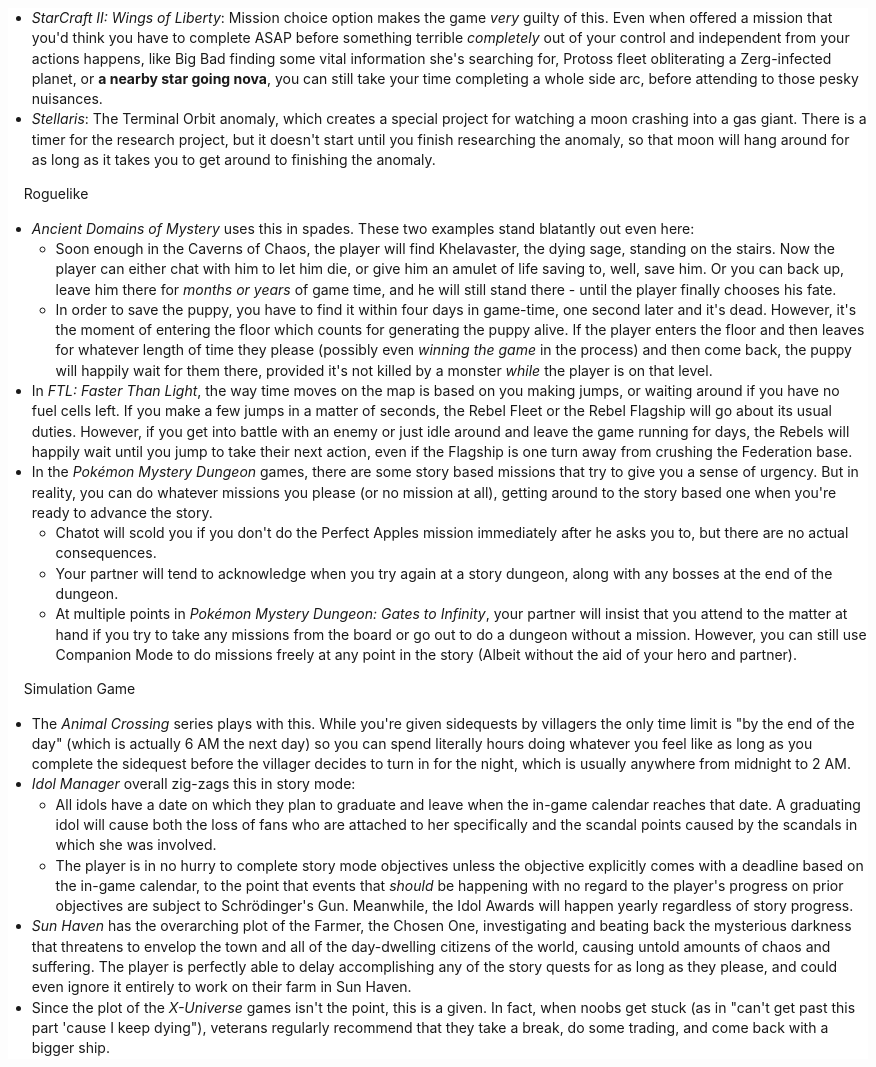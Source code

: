 -   _StarCraft II: Wings of Liberty_: Mission choice option makes the game _very_ guilty of this. Even when offered a mission that you'd think you have to complete ASAP before something terrible _completely_ out of your control and independent from your actions happens, like Big Bad finding some vital information she's searching for, Protoss fleet obliterating a Zerg-infected planet, or **a nearby star going nova**, you can still take your time completing a whole side arc, before attending to those pesky nuisances.
-   _Stellaris_: The Terminal Orbit anomaly, which creates a special project for watching a moon crashing into a gas giant. There is a timer for the research project, but it doesn't start until you finish researching the anomaly, so that moon will hang around for as long as it takes you to get around to finishing the anomaly.

    Roguelike 

-   _Ancient Domains of Mystery_ uses this in spades. These two examples stand blatantly out even here:
    -   Soon enough in the Caverns of Chaos, the player will find Khelavaster, the dying sage, standing on the stairs. Now the player can either chat with him to let him die, or give him an amulet of life saving to, well, save him. Or you can back up, leave him there for _months or years_ of game time, and he will still stand there - until the player finally chooses his fate.
    -   In order to save the puppy, you have to find it within four days in game-time, one second later and it's dead. However, it's the moment of entering the floor which counts for generating the puppy alive. If the player enters the floor and then leaves for whatever length of time they please (possibly even _winning the game_ in the process) and then come back, the puppy will happily wait for them there, provided it's not killed by a monster _while_ the player is on that level.
-   In _FTL: Faster Than Light_, the way time moves on the map is based on you making jumps, or waiting around if you have no fuel cells left. If you make a few jumps in a matter of seconds, the Rebel Fleet or the Rebel Flagship will go about its usual duties. However, if you get into battle with an enemy or just idle around and leave the game running for days, the Rebels will happily wait until you jump to take their next action, even if the Flagship is one turn away from crushing the Federation base.
-   In the _Pokémon Mystery Dungeon_ games, there are some story based missions that try to give you a sense of urgency. But in reality, you can do whatever missions you please (or no mission at all), getting around to the story based one when you're ready to advance the story.
    -   Chatot will scold you if you don't do the Perfect Apples mission immediately after he asks you to, but there are no actual consequences.
    -   Your partner will tend to acknowledge when you try again at a story dungeon, along with any bosses at the end of the dungeon.
    -   At multiple points in _Pokémon Mystery Dungeon: Gates to Infinity_, your partner will insist that you attend to the matter at hand if you try to take any missions from the board or go out to do a dungeon without a mission. However, you can still use Companion Mode to do missions freely at any point in the story (Albeit without the aid of your hero and partner).

    Simulation Game 

-   The _Animal Crossing_ series plays with this. While you're given sidequests by villagers the only time limit is "by the end of the day" (which is actually 6 AM the next day) so you can spend literally hours doing whatever you feel like as long as you complete the sidequest before the villager decides to turn in for the night, which is usually anywhere from midnight to 2 AM.
-   _Idol Manager_ overall zig-zags this in story mode:
    -   All idols have a date on which they plan to graduate and leave when the in-game calendar reaches that date. A graduating idol will cause both the loss of fans who are attached to her specifically and the scandal points caused by the scandals in which she was involved.
    -   The player is in no hurry to complete story mode objectives unless the objective explicitly comes with a deadline based on the in-game calendar, to the point that events that _should_ be happening with no regard to the player's progress on prior objectives are subject to Schrödinger's Gun. Meanwhile, the Idol Awards will happen yearly regardless of story progress.
-   _Sun Haven_ has the overarching plot of the Farmer, the Chosen One, investigating and beating back the mysterious darkness that threatens to envelop the town and all of the day-dwelling citizens of the world, causing untold amounts of chaos and suffering. The player is perfectly able to delay accomplishing any of the story quests for as long as they please, and could even ignore it entirely to work on their farm in Sun Haven.
-   Since the plot of the _X-Universe_ games isn't the point, this is a given. In fact, when noobs get stuck (as in "can't get past this part 'cause I keep dying"), veterans regularly recommend that they take a break, do some trading, and come back with a bigger ship.
